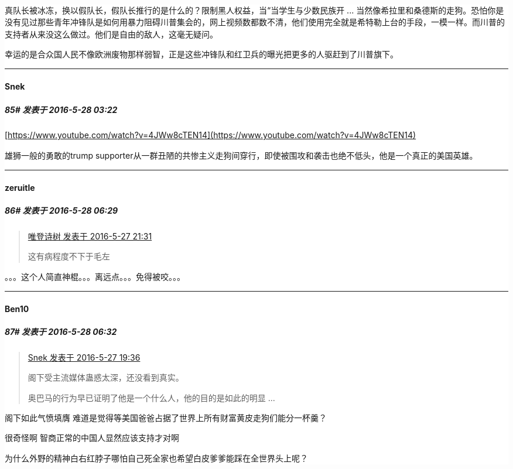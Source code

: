 真队长被冰冻，换以假队长，假队长推行的是什么的？限制黑人权益，当“当学生与少数民族开 ...</blockquote>
当然像希拉里和桑德斯的走狗。恐怕你是没有见过那些青年冲锋队是如何用暴力阻碍川普集会的，网上视频数都数不清，他们使用完全就是希特勒上台的手段，一模一样。而川普的支持者从来没这么做过。他们是自由的敌人，这毫无疑问。


幸运的是合众国人民不像欧洲废物那样弱智，正是这些冲锋队和红卫兵的曝光把更多的人驱赶到了川普旗下。







-----

####  Snek  
##### 85#       发表于 2016-5-28 03:22



[https://www.youtube.com/watch?v=4JWw8cTEN14](https://www.youtube.com/watch?v=4JWw8cTEN14)

雄狮一般的勇敢的trump supporter从一群丑陋的共惨主义走狗间穿行，即使被围攻和袭击也绝不低头，他是一个真正的美国英雄。







-----

####  zeruitle  
##### 86#       发表于 2016-5-28 06:29



<blockquote><a href="httphttps://bbs.saraba1st.com/2b/forum.php?mod=redirect&amp;goto=findpost&amp;pid=32547624&amp;ptid=1280877" target="_blank">唯登诗树 发表于 2016-5-27 21:31</a>

这有病程度不下于毛左</blockquote>
。。。这个人简直神棍。。。离远点。。。免得被咬。。。







-----

####  Ben10  
##### 87#       发表于 2016-5-28 06:32



<blockquote><a href="httphttps://bbs.saraba1st.com/2b/forum.php?mod=redirect&amp;goto=findpost&amp;pid=32546859&amp;ptid=1280877" target="_blank">Snek 发表于 2016-5-27 19:36</a>

阁下受主流媒体蛊惑太深，还没看到真实。

奥巴马的行为早已证明了他是一个什么人，他的目的是如此的明显 ...</blockquote>
阁下如此气愤填膺 难道是觉得等美国爸爸占据了世界上所有财富黄皮走狗们能分一杯羹？

很奇怪啊 智商正常的中国人显然应该支持才对啊

为什么外野的精神白右红脖子哪怕自己死全家也希望白皮爹爹能踩在全世界头上呢？
